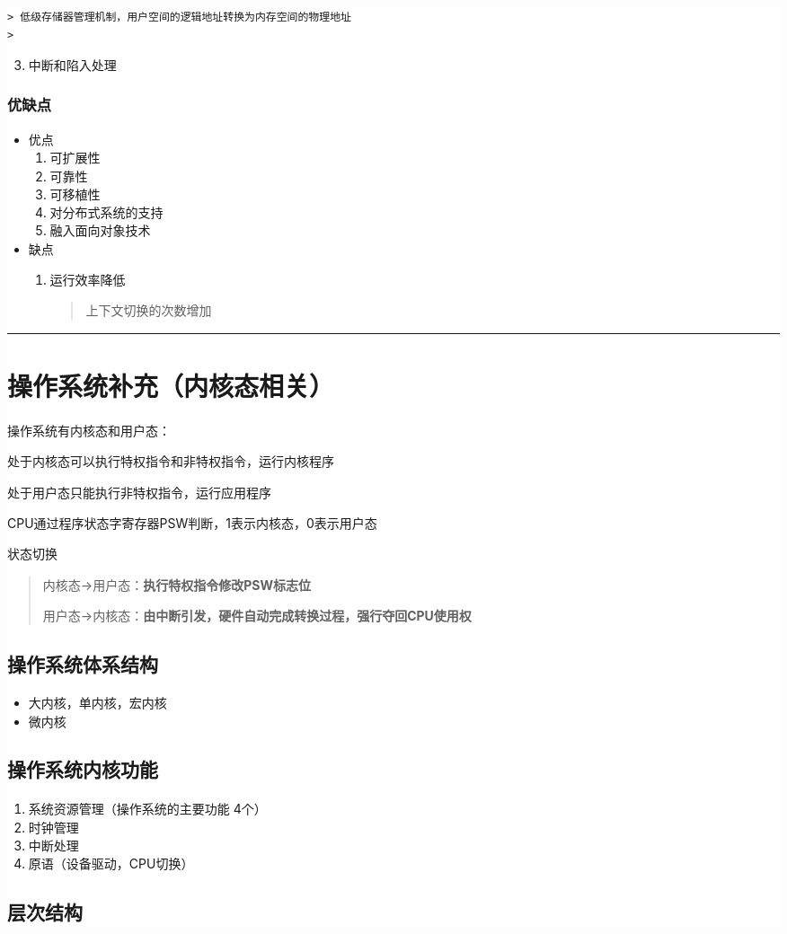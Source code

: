     > 低级存储器管理机制，用户空间的逻辑地址转换为内存空间的物理地址
    > 
3. 中断和陷入处理

### 优缺点

- 优点
    1. 可扩展性
    2. 可靠性
    3. 可移植性
    4. 对分布式系统的支持
    5. 融入面向对象技术
- 缺点
    1. 运行效率降低
        
        > 上下文切换的次数增加
        > 

---

# 操作系统补充（内核态相关）

操作系统有内核态和用户态：

处于内核态可以执行特权指令和非特权指令，运行内核程序

处于用户态只能执行非特权指令，运行应用程序

CPU通过程序状态字寄存器PSW判断，1表示内核态，0表示用户态

状态切换

> 内核态→用户态：**执行特权指令修改PSW标志位**
> 
> 
> 用户态→内核态：**由中断引发，硬件自动完成转换过程，强行夺回CPU使用权**
> 

## 操作系统体系结构

- 大内核，单内核，宏内核
- 微内核

## 操作系统内核功能

1. 系统资源管理（操作系统的主要功能 4个）
2. 时钟管理
3. 中断处理
4. 原语（设备驱动，CPU切换）

## **层次结构**
